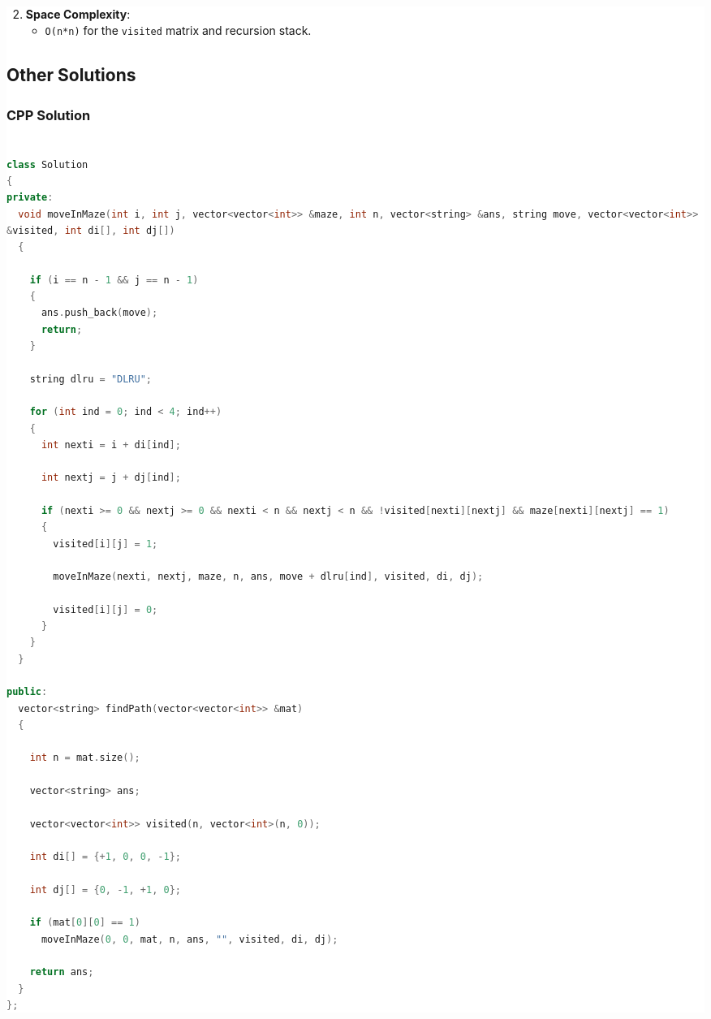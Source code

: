 2. **Space Complexity**:
   - `O(n*n)` for the `visited` matrix and recursion stack.

## Other Solutions

### CPP Solution

```cpp

class Solution
{
private:
  void moveInMaze(int i, int j, vector<vector<int>> &maze, int n, vector<string> &ans, string move, vector<vector<int>> &visited, int di[], int dj[])
  {

    if (i == n - 1 && j == n - 1)
    {
      ans.push_back(move);
      return;
    }

    string dlru = "DLRU";

    for (int ind = 0; ind < 4; ind++)
    {
      int nexti = i + di[ind];

      int nextj = j + dj[ind];

      if (nexti >= 0 && nextj >= 0 && nexti < n && nextj < n && !visited[nexti][nextj] && maze[nexti][nextj] == 1)
      {
        visited[i][j] = 1;

        moveInMaze(nexti, nextj, maze, n, ans, move + dlru[ind], visited, di, dj);

        visited[i][j] = 0;
      }
    }
  }

public:
  vector<string> findPath(vector<vector<int>> &mat)
  {

    int n = mat.size();

    vector<string> ans;

    vector<vector<int>> visited(n, vector<int>(n, 0));

    int di[] = {+1, 0, 0, -1};

    int dj[] = {0, -1, +1, 0};

    if (mat[0][0] == 1)
      moveInMaze(0, 0, mat, n, ans, "", visited, di, dj);

    return ans;
  }
};
```
